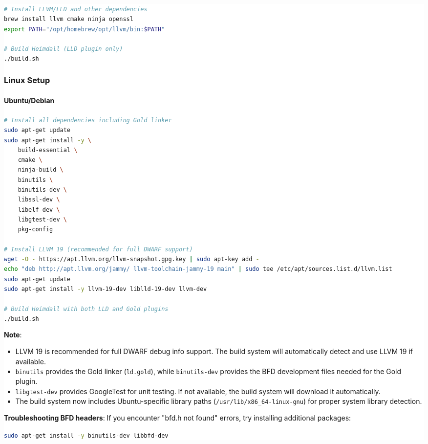 ```bash
# Install LLVM/LLD and other dependencies
brew install llvm cmake ninja openssl
export PATH="/opt/homebrew/opt/llvm/bin:$PATH"

# Build Heimdall (LLD plugin only)
./build.sh
```

### Linux Setup

#### Ubuntu/Debian
```bash
# Install all dependencies including Gold linker
sudo apt-get update
sudo apt-get install -y \
    build-essential \
    cmake \
    ninja-build \
    binutils \
    binutils-dev \
    libssl-dev \
    libelf-dev \
    libgtest-dev \
    pkg-config

# Install LLVM 19 (recommended for full DWARF support)
wget -O - https://apt.llvm.org/llvm-snapshot.gpg.key | sudo apt-key add -
echo "deb http://apt.llvm.org/jammy/ llvm-toolchain-jammy-19 main" | sudo tee /etc/apt/sources.list.d/llvm.list
sudo apt-get update
sudo apt-get install -y llvm-19-dev liblld-19-dev llvm-dev

# Build Heimdall with both LLD and Gold plugins
./build.sh
```

**Note**: 
- LLVM 19 is recommended for full DWARF debug info support. The build system will automatically detect and use LLVM 19 if available.
- `binutils` provides the Gold linker (`ld.gold`), while `binutils-dev` provides the BFD development files needed for the Gold plugin.
- `libgtest-dev` provides GoogleTest for unit testing. If not available, the build system will download it automatically.
- The build system now includes Ubuntu-specific library paths (`/usr/lib/x86_64-linux-gnu`) for proper system library detection.

**Troubleshooting BFD headers**: If you encounter "bfd.h not found" errors, try installing additional packages:
```bash
sudo apt-get install -y binutils-dev libbfd-dev
```
